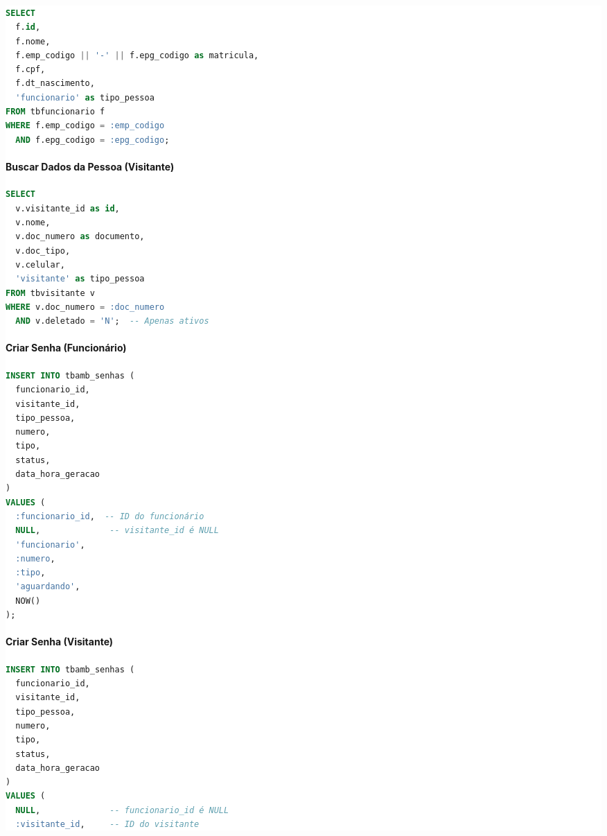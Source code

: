 ```sql
SELECT
  f.id,
  f.nome,
  f.emp_codigo || '-' || f.epg_codigo as matricula,
  f.cpf,
  f.dt_nascimento,
  'funcionario' as tipo_pessoa
FROM tbfuncionario f
WHERE f.emp_codigo = :emp_codigo
  AND f.epg_codigo = :epg_codigo;
```

#### Buscar Dados da Pessoa (Visitante)

```sql
SELECT
  v.visitante_id as id,
  v.nome,
  v.doc_numero as documento,
  v.doc_tipo,
  v.celular,
  'visitante' as tipo_pessoa
FROM tbvisitante v
WHERE v.doc_numero = :doc_numero
  AND v.deletado = 'N';  -- Apenas ativos
```

#### Criar Senha (Funcionário)

```sql
INSERT INTO tbamb_senhas (
  funcionario_id,
  visitante_id,
  tipo_pessoa,
  numero,
  tipo,
  status,
  data_hora_geracao
)
VALUES (
  :funcionario_id,  -- ID do funcionário
  NULL,              -- visitante_id é NULL
  'funcionario',
  :numero,
  :tipo,
  'aguardando',
  NOW()
);
```

#### Criar Senha (Visitante)

```sql
INSERT INTO tbamb_senhas (
  funcionario_id,
  visitante_id,
  tipo_pessoa,
  numero,
  tipo,
  status,
  data_hora_geracao
)
VALUES (
  NULL,              -- funcionario_id é NULL
  :visitante_id,     -- ID do visitante
```